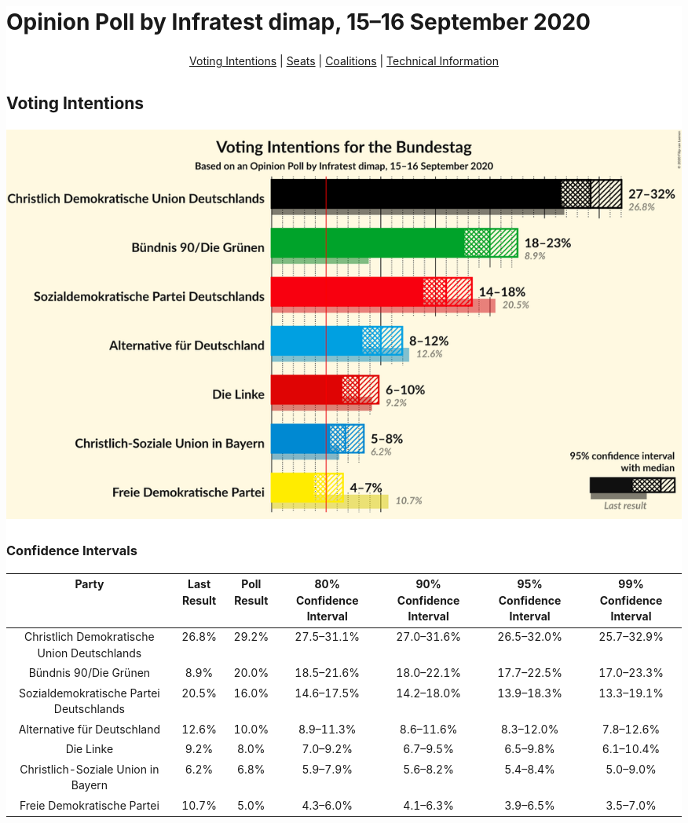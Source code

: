 # Opinion Poll by Infratest dimap, 15–16 September 2020

<p align="center"><a href="#voting-intentions">Voting Intentions</a> | <a href="#seats">Seats</a> | <a href="#coalitions">Coalitions</a> | <a href="#technical-information">Technical Information</a></p>

## Voting Intentions

![Graph with voting intentions not yet produced](2020-09-16-Infratestdimap.png "Voting Intentions")

### Confidence Intervals

| Party | Last Result | Poll Result | 80% Confidence Interval | 90% Confidence Interval | 95% Confidence Interval | 99% Confidence Interval |
|:-----:|:-----------:|:-----------:|:-----------------------:|:-----------------------:|:-----------------------:|:-----------------------:|
| Christlich Demokratische Union Deutschlands | 26.8% | 29.2% | 27.5–31.1% |27.0–31.6% |26.5–32.0% |25.7–32.9% |
| Bündnis 90/Die Grünen | 8.9% | 20.0% | 18.5–21.6% |18.0–22.1% |17.7–22.5% |17.0–23.3% |
| Sozialdemokratische Partei Deutschlands | 20.5% | 16.0% | 14.6–17.5% |14.2–18.0% |13.9–18.3% |13.3–19.1% |
| Alternative für Deutschland | 12.6% | 10.0% | 8.9–11.3% |8.6–11.6% |8.3–12.0% |7.8–12.6% |
| Die Linke | 9.2% | 8.0% | 7.0–9.2% |6.7–9.5% |6.5–9.8% |6.1–10.4% |
| Christlich-Soziale Union in Bayern | 6.2% | 6.8% | 5.9–7.9% |5.6–8.2% |5.4–8.4% |5.0–9.0% |
| Freie Demokratische Partei | 10.7% | 5.0% | 4.3–6.0% |4.1–6.3% |3.9–6.5% |3.5–7.0% |
